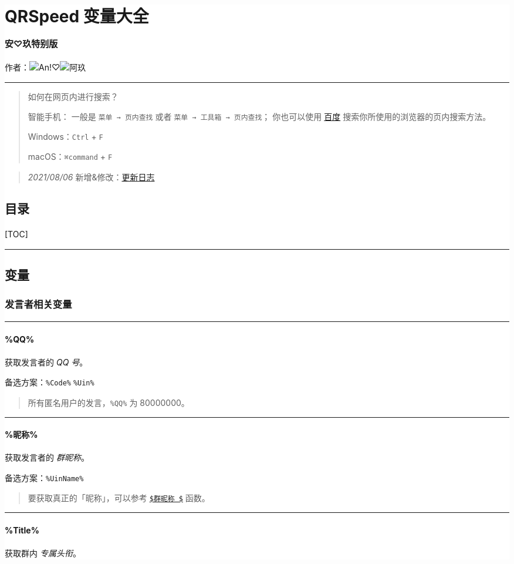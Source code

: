 # QRSpeed 变量大全<p style='font-size:15px'>安♡玖特别版</p>

作者：<img src="https://icean.moe/?req=anavat.png" style="height:24px;" />An!♡<img src="https://icean.moe/?req=annieavat.png" style="height:24px;" />阿玖

---

> 如何在网页内进行搜索？
>
> 智能手机：
> 一般是 `菜单 → 页内查找` 或者 `菜单 → 工具箱 → 页内查找`；
> 你也可以使用 [百度](https://www.baidu.com) 搜索你所使用的浏览器的页内搜索方法。
>
> Windows：`Ctrl` + `F`
>
> macOS：`⌘command` + `F`

> *2021/08/06* 新增&修改：[更新日志](https://icean.moe/?req=log.html)

## 目录

[TOC]

---

## 变量

### 发言者相关变量

---

#### %QQ%

获取发言者的 *QQ 号*。

备选方案：`%Code%` `%Uin%`

>所有匿名用户的发言，`%QQ%` 为 80000000。

---

#### %昵称%

获取发言者的 *群昵称*。

备选方案：`%UinName%`

>要获取真正的「昵称」，可以参考 [`$群昵称 $`](#群昵称-群号-qq) 函数。

---

#### %Title%

获取群内 *专属头衔*。


[^1]: UNIX 时间戳：1970-01-01 00:00:00 GMT 至当前的总秒数。
[^2]: 气泡 ID 手动获取方法：`在聊天界面双击想要获取 ID 的气泡→点按右下角「装扮」→点按气泡名称→点击右上角的「···」展开菜单→手指放在菜单第三行向左轻扫→轻触「复制链接」` 成功复制链接后，找合适的输入框粘贴刚刚复制的内容，可以在链接文本找到 `itemid=` ，其后紧跟的数字就是气泡 ID。
[^3]: 一种摘要算法。
[^4]: 一种标记语言。
[^5]: QQ 网页 cookie 的一部分，由 skey 通过某种摘要算法计算得出。
[^6]: 腾讯对「风险」QQ 号的一系列限制。